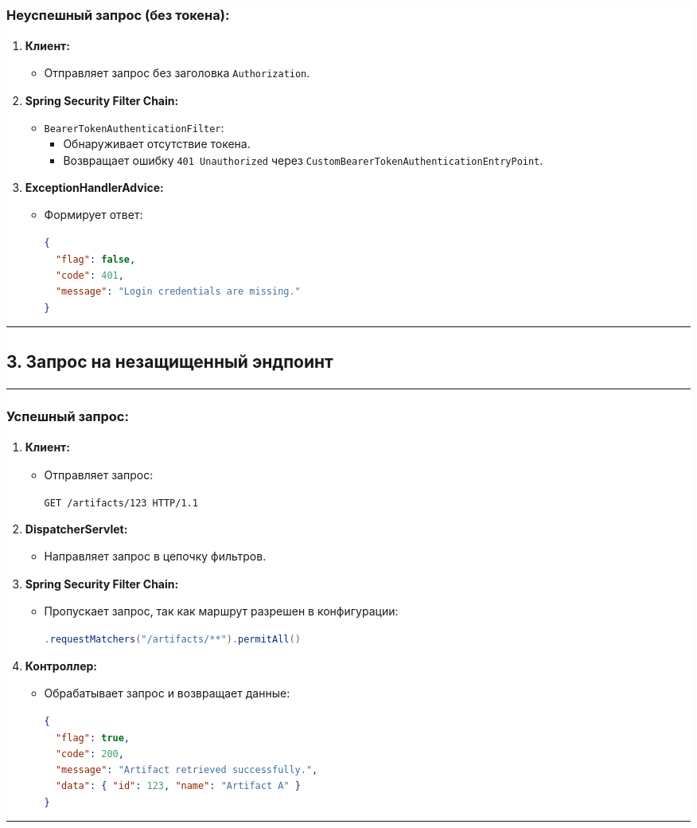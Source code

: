 
### Неуспешный запрос (без токена):
1. **Клиент:**
   - Отправляет запрос без заголовка `Authorization`.

2. **Spring Security Filter Chain:**
   - `BearerTokenAuthenticationFilter`:
     - Обнаруживает отсутствие токена.
     - Возвращает ошибку `401 Unauthorized` через `CustomBearerTokenAuthenticationEntryPoint`.

3. **ExceptionHandlerAdvice:**
   - Формирует ответ:
     ```json
     {
       "flag": false,
       "code": 401,
       "message": "Login credentials are missing."
     }
     ```

---

## 3. **Запрос на незащищенный эндпоинт**

---

### Успешный запрос:
1. **Клиент:**
   - Отправляет запрос:
     ```http
     GET /artifacts/123 HTTP/1.1
     ```

2. **DispatcherServlet:**
   - Направляет запрос в цепочку фильтров.

3. **Spring Security Filter Chain:**
   - Пропускает запрос, так как маршрут разрешен в конфигурации:
     ```java
     .requestMatchers("/artifacts/**").permitAll()
     ```

4. **Контроллер:**
   - Обрабатывает запрос и возвращает данные:
     ```json
     {
       "flag": true,
       "code": 200,
       "message": "Artifact retrieved successfully.",
       "data": { "id": 123, "name": "Artifact A" }
     }
     ```

---